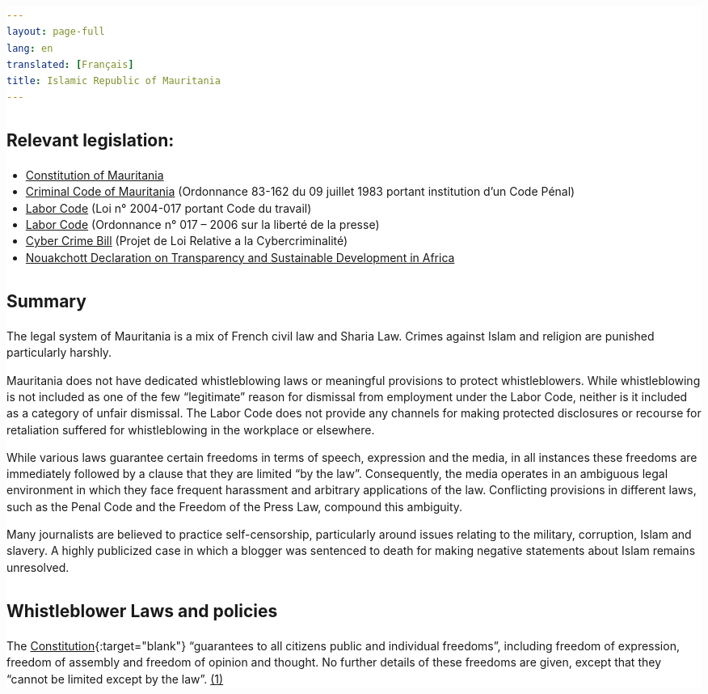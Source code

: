 ```yaml
---
layout: page-full
lang: en
translated: [Français]
title: Islamic Republic of Mauritania
---
```

## Relevant legislation: 
- <a href="https://www.constituteproject.org/constitution/Mauritania_2012.pdf" target="_blank">Constitution of Mauritania</a>
- <a href="http://www.droit-afrique.com/upload/doc/mauritanie/Mauritanie-Code-1983-penal.pdf" target="_blank">Criminal Code of Mauritania</a>  (Ordonnance 83-162 du 09 juillet 1983 portant institution d’un Code Pénal)
- <a href="http://www.ilo.org/dyn/natlex/natlex4.detail?p_lang=en&p_isn=96375&p_country=MRT&p_count=245&p_classification=01.02&p_classcount=4" target="_blank">Labor Code</a> (Loi n° 2004-017 portant Code du travail)
- <a href="https://www.hapa.mr/files/Ordonnance%20n%C2%B0%20017-2006.doc" target="_blank">Labor Code</a> (Ordonnance n° 017 – 2006 sur la liberté de la presse)
- <a href="http://www.emploi.gov.mr/IMG/pdf/projet_de_loi_relative_a_la_cybercriminalite.pdf" target="_blank">Cyber Crime Bill</a> (Projet de Loi Relative a la Cybercriminalité)
- <a href="http://www.africaprogresspanel.org/wp-content/uploads/2015/01/DECLARATION-FINAL-ENGLISH.pdf" target="_blank">Nouakchott Declaration on Transparency and Sustainable Development in Africa</a>

## Summary
The legal system of Mauritania is a mix of French civil law and Sharia Law. Crimes against Islam and religion are punished particularly harshly.

Mauritania does not have dedicated whistleblowing laws or meaningful provisions to protect whistleblowers. While whistleblowing is not included as one of the few “legitimate” reason for dismissal from employment under the Labor Code, neither is it included as a category of unfair dismissal. The Labor Code does not provide any channels for making protected disclosures or recourse for retaliation suffered for whistleblowing in the workplace or elsewhere. 

While various laws guarantee certain freedoms in terms of speech, expression and the media, in all instances these freedoms are immediately followed by a clause that they are limited “by the law”. Consequently, the media operates in an ambiguous legal environment in which they face frequent harassment and arbitrary applications of the law. Conflicting provisions in different laws, such as the Penal Code and the Freedom of the Press Law, compound this ambiguity. 

Many journalists are believed to practice self-censorship, particularly around issues relating to the military, corruption, Islam and slavery. A highly publicized case in which a blogger was sentenced to death for making negative statements about Islam remains unresolved. 

## Whistleblower Laws and policies 
The [Constitution](https://www.constituteproject.org/constitution/Mauritania_2012.pdf){:target="blank"} “guarantees to all citizens public and individual freedoms”, including freedom of expression, freedom of assembly and freedom of opinion and thought. No further details of these freedoms are given, except that they “cannot be limited except by the law”.
<a class="footnote-tip" href="https://www.constituteproject.org/constitution/Mauritania_2012.pdf" target="_blank" data-toggle="tooltip" title="Mauritania's Constitution of 1991 with Amendments through 2012">(1)</a>
